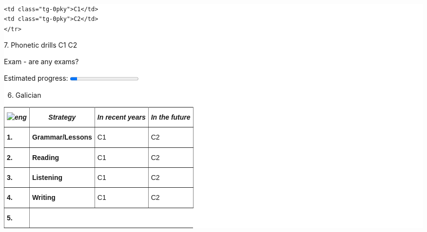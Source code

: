     <td class="tg-0pky">C1</td>
    <td class="tg-0pky">C2</td>
    </tr>
  <tr>
    <td class="tg-fymr">7.</td>
    <td class="tg-fymr">Phonetic drills</td>
    <td class="tg-0pky">C1</td>
    <td class="tg-0pky">C2</td>
  </tr>
</table>

Exam - are any exams?

<label for="latin-progress">Estimated progress:</label>
<progress id="latin-progress" value="10" max="100"> 10% </progress>

6. Galician

<style type="text/css">
.tg  {border-collapse:collapse;border-spacing:0;}
.tg td{font-family:Arial, sans-serif;font-size:14px;padding:10px 5px;border-style:solid;border-width:1px;overflow:hidden;word-break:normal;}
.tg th{font-family:Arial, sans-serif;font-size:14px;font-weight:normal;padding:10px 5px;border-style:solid;border-width:1px;overflow:hidden;word-break:normal;}
.tg .tg-4erg{font-weight:bold;font-style:italic;border-color:inherit;text-align:center;vertical-align:top}
.tg .tg-rvyq{font-weight:bold;font-style:italic;border-color:inherit;text-align:center;vertical-align:top}
.tg .tg-7btt{font-weight:bold;border-color:inherit;text-align:left;vertical-align:top}
.tg .tg-fymr{font-weight:bold;border-color:inherit;text-align:left;vertical-align:top}
.tg .tg-0pky{border-color:inherit;text-align:left;vertical-align:top}
</style>
<table class="tg">
  <tr>
    <th class="tg-rvyq"><img src="/flags/galego32.png" alt="eng"></th>
    <th class="tg-4erg">Strategy</th>
    <th class="tg-4erg">In recent years</th>
    <th class="tg-4erg">In the future</th>
  </tr>
  <tr>
    <td class="tg-7btt">1.</td>
    <td class="tg-fymr">Grammar/Lessons</td>
    <td class="tg-0pky">C1</td>
    <td class="tg-0pky">C2</td>
  </tr>
  <tr>
    <td class="tg-7btt">2.</td>
    <td class="tg-fymr">Reading</td>
    <td class="tg-0pky">C1</td>
    <td class="tg-0pky">C2</td>
  </tr>
  <tr>
    <td class="tg-7btt">3.</td>
    <td class="tg-fymr">Listening</td>
    <td class="tg-0pky">C1</td>
    <td class="tg-0pky">C2</td>
  </tr>
  <tr>
    <td class="tg-fymr">4.</td>
    <td class="tg-fymr">Writing</td>
    <td class="tg-0pky">C1</td>
    <td class="tg-0pky">C2</td>
  </tr>
  <tr>
    <td class="tg-fymr">5.</td>